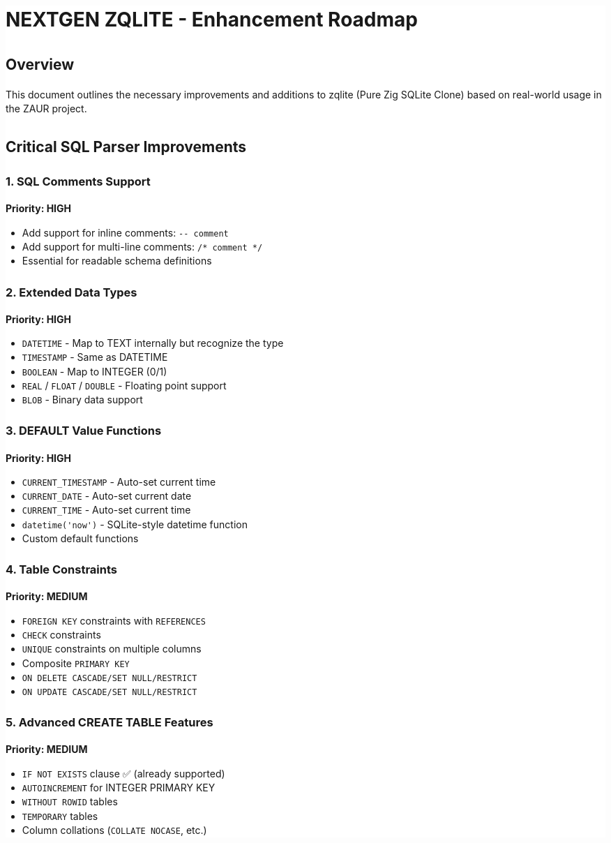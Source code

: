 # NEXTGEN ZQLITE - Enhancement Roadmap

## Overview
This document outlines the necessary improvements and additions to zqlite (Pure Zig SQLite Clone) based on real-world usage in the ZAUR project.

## Critical SQL Parser Improvements

### 1. SQL Comments Support
**Priority: HIGH**
- Add support for inline comments: `-- comment`
- Add support for multi-line comments: `/* comment */`
- Essential for readable schema definitions

### 2. Extended Data Types
**Priority: HIGH**
- `DATETIME` - Map to TEXT internally but recognize the type
- `TIMESTAMP` - Same as DATETIME
- `BOOLEAN` - Map to INTEGER (0/1)
- `REAL` / `FLOAT` / `DOUBLE` - Floating point support
- `BLOB` - Binary data support

### 3. DEFAULT Value Functions
**Priority: HIGH**
- `CURRENT_TIMESTAMP` - Auto-set current time
- `CURRENT_DATE` - Auto-set current date
- `CURRENT_TIME` - Auto-set current time
- `datetime('now')` - SQLite-style datetime function
- Custom default functions

### 4. Table Constraints
**Priority: MEDIUM**
- `FOREIGN KEY` constraints with `REFERENCES`
- `CHECK` constraints
- `UNIQUE` constraints on multiple columns
- Composite `PRIMARY KEY`
- `ON DELETE CASCADE/SET NULL/RESTRICT`
- `ON UPDATE CASCADE/SET NULL/RESTRICT`

### 5. Advanced CREATE TABLE Features
**Priority: MEDIUM**
- `IF NOT EXISTS` clause ✅ (already supported)
- `AUTOINCREMENT` for INTEGER PRIMARY KEY
- `WITHOUT ROWID` tables
- `TEMPORARY` tables
- Column collations (`COLLATE NOCASE`, etc.)
